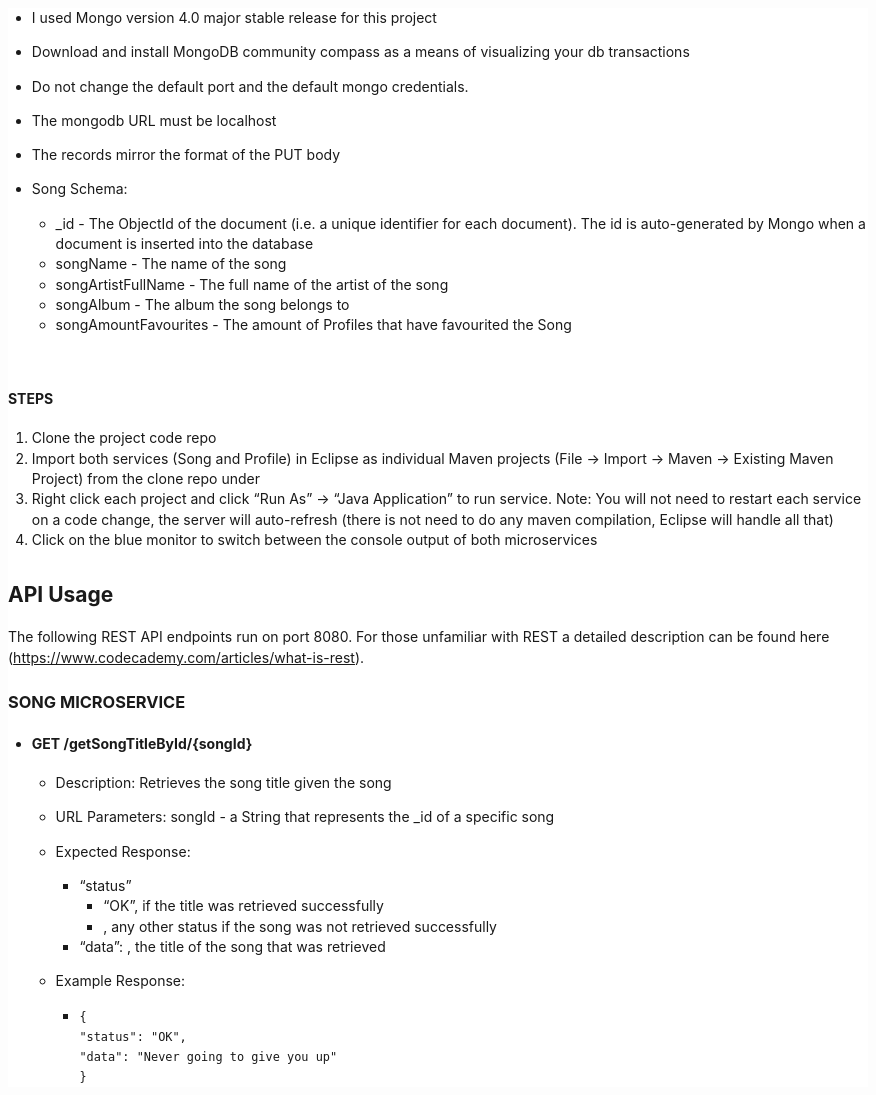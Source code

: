 - I used Mongo version 4.0 major stable release for this project

- Download and install MongoDB community compass as a means of visualizing your db transactions

- Do not change the default port and the default mongo credentials.

- The mongodb URL must be localhost

- The records mirror the format of the PUT body

- Song Schema:

  - _id - The ObjectId of the document (i.e. a unique identifier for each document). The id is auto-generated by Mongo when a document is inserted into the database 
  - songName - The name of the song 
  - songArtistFullName - The full name of the artist of the song 
  - songAlbum - The album the song belongs to 
  - songAmountFavourites - The amount of Profiles that have favourited the Song

  ​	

#### STEPS

1. Clone the project code repo 
2. Import both services (Song and Profile) in Eclipse as individual Maven projects (File → Import → Maven → Existing Maven Project) from the clone repo under 
3. Right click each project and click “Run As” → “Java Application” to run service. Note: You will not need to restart each service on a code change, the server will auto-refresh (there is not need to do any maven compilation, Eclipse will handle all that) 
4. Click on the blue monitor to switch between the console output of both microservices

## API Usage

The following REST API endpoints run on port 8080. For those unfamiliar with REST a detailed description can be found here (https://www.codecademy.com/articles/what-is-rest). 

### SONG MICROSERVICE

- #### GET /getSongTitleById/{songId}

  - Description: Retrieves the song title given the song  

  - URL Parameters: songId - a String that represents the _id of a specific song 

  - Expected Response: 

    - “status” 
      - “OK”, if the title was retrieved successfully 
      - <string>, any other status if the song was not retrieved successfully 
    - “data”: , the title of the song that was retrieved 

  - Example Response: 

    - ```
      {
      "status": "OK",
      "data": "Never going to give you up"
      }
      ```
